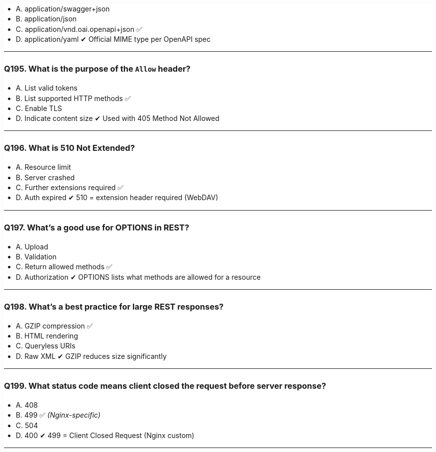 * A. application/swagger+json
* B. application/json
* C. application/vnd.oai.openapi+json ✅
* D. application/yaml
  ✔ Official MIME type per OpenAPI spec

---

### **Q195. What is the purpose of the `Allow` header?**

* A. List valid tokens
* B. List supported HTTP methods ✅
* C. Enable TLS
* D. Indicate content size
  ✔ Used with 405 Method Not Allowed

---

### **Q196. What is 510 Not Extended?**

* A. Resource limit
* B. Server crashed
* C. Further extensions required ✅
* D. Auth expired
  ✔ 510 = extension header required (WebDAV)

---

### **Q197. What’s a good use for OPTIONS in REST?**

* A. Upload
* B. Validation
* C. Return allowed methods ✅
* D. Authorization
  ✔ OPTIONS lists what methods are allowed for a resource

---

### **Q198. What’s a best practice for large REST responses?**

* A. GZIP compression ✅
* B. HTML rendering
* C. Queryless URIs
* D. Raw XML
  ✔ GZIP reduces size significantly

---

### **Q199. What status code means client closed the request before server response?**

* A. 408
* B. 499 ✅ *(Nginx-specific)*
* C. 504
* D. 400
  ✔ 499 = Client Closed Request (Nginx custom)

---